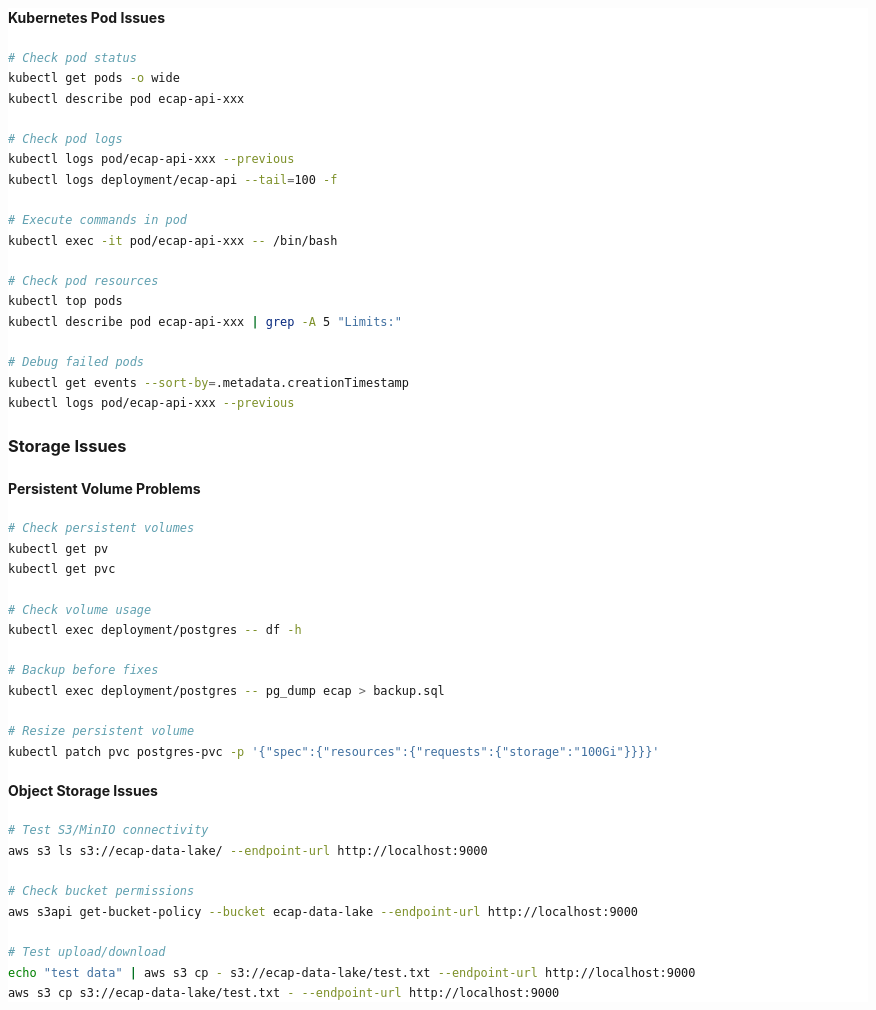#### Kubernetes Pod Issues

```bash
# Check pod status
kubectl get pods -o wide
kubectl describe pod ecap-api-xxx

# Check pod logs
kubectl logs pod/ecap-api-xxx --previous
kubectl logs deployment/ecap-api --tail=100 -f

# Execute commands in pod
kubectl exec -it pod/ecap-api-xxx -- /bin/bash

# Check pod resources
kubectl top pods
kubectl describe pod ecap-api-xxx | grep -A 5 "Limits:"

# Debug failed pods
kubectl get events --sort-by=.metadata.creationTimestamp
kubectl logs pod/ecap-api-xxx --previous
```

### Storage Issues

#### Persistent Volume Problems

```bash
# Check persistent volumes
kubectl get pv
kubectl get pvc

# Check volume usage
kubectl exec deployment/postgres -- df -h

# Backup before fixes
kubectl exec deployment/postgres -- pg_dump ecap > backup.sql

# Resize persistent volume
kubectl patch pvc postgres-pvc -p '{"spec":{"resources":{"requests":{"storage":"100Gi"}}}}'
```

#### Object Storage Issues

```bash
# Test S3/MinIO connectivity
aws s3 ls s3://ecap-data-lake/ --endpoint-url http://localhost:9000

# Check bucket permissions
aws s3api get-bucket-policy --bucket ecap-data-lake --endpoint-url http://localhost:9000

# Test upload/download
echo "test data" | aws s3 cp - s3://ecap-data-lake/test.txt --endpoint-url http://localhost:9000
aws s3 cp s3://ecap-data-lake/test.txt - --endpoint-url http://localhost:9000
```
